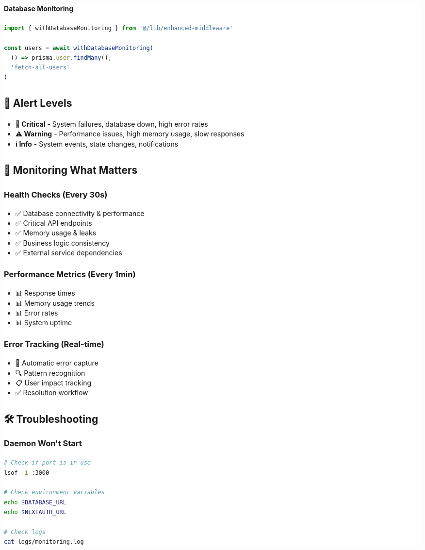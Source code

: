 #### Database Monitoring
```typescript
import { withDatabaseMonitoring } from '@/lib/enhanced-middleware'

const users = await withDatabaseMonitoring(
  () => prisma.user.findMany(),
  'fetch-all-users'
)
```

## 🚨 Alert Levels

- **🚨 Critical** - System failures, database down, high error rates
- **⚠️ Warning** - Performance issues, high memory usage, slow responses  
- **ℹ️ Info** - System events, state changes, notifications

## 📝 Monitoring What Matters

### Health Checks (Every 30s)
- ✅ Database connectivity & performance
- ✅ Critical API endpoints
- ✅ Memory usage & leaks
- ✅ Business logic consistency
- ✅ External service dependencies

### Performance Metrics (Every 1min)
- 📊 Response times
- 📊 Memory usage trends
- 📊 Error rates
- 📊 System uptime

### Error Tracking (Real-time)
- 🐛 Automatic error capture
- 🔍 Pattern recognition
- 📋 User impact tracking
- ✅ Resolution workflow

## 🛠️ Troubleshooting

### Daemon Won't Start
```bash
# Check if port is in use
lsof -i :3000

# Check environment variables
echo $DATABASE_URL
echo $NEXTAUTH_URL

# Check logs
cat logs/monitoring.log
```

